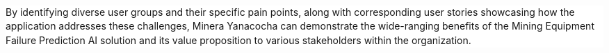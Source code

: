 By identifying diverse user groups and their specific pain points, along with corresponding user stories showcasing how the application addresses these challenges, Minera Yanacocha can demonstrate the wide-ranging benefits of the Mining Equipment Failure Prediction AI solution and its value proposition to various stakeholders within the organization.